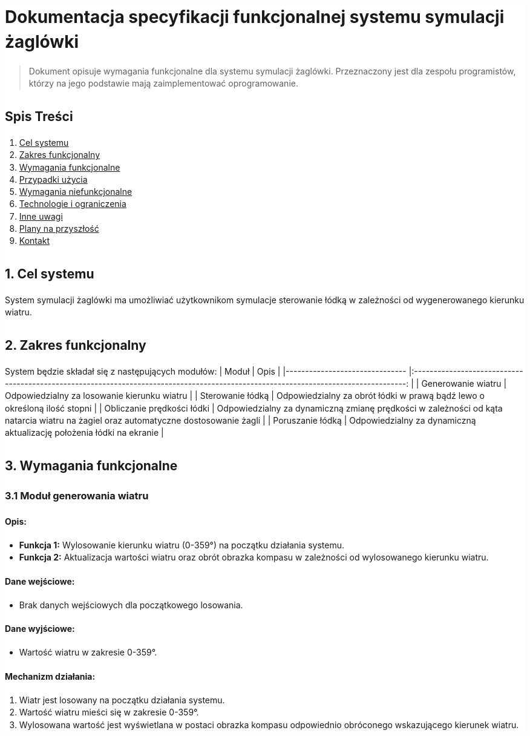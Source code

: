 # Dokumentacja specyfikacji funkcjonalnej systemu symulacji żaglówki

> Dokument opisuje wymagania funkcjonalne dla systemu symulacji żaglówki. Przeznaczony jest dla zespołu programistów, którzy na jego podstawie mają zaimplementować oprogramowanie.

## Spis Treści
1. [Cel systemu](#1-cel-systemu)
2. [Zakres funkcjonalny](#2-zakres-funkcjonalny)
3. [Wymagania funkcjonalne](#3-wymagania-funkcjonalne)
4. [Przypadki użycia](#4-przypadki-użycia)
5. [Wymagania niefunkcjonalne](#5-wymagania-niefunkcjonalne)
6. [Technologie i ograniczenia](#6-technologie-i-ograniczenia)
7. [Inne uwagi](#7-inne-uwagi)
8. [Plany na przyszłość](#8-plany-na-przyszłość)
9. [Kontakt](#9-kontakt)

## 1. Cel systemu
System symulacji żaglówki ma umożliwiać użytkownikom symulacje sterowanie łódką w zależności od wygenerowanego kierunku wiatru.

## 2. Zakres funkcjonalny
System będzie składał się z następujących modułów:
| Moduł                         	|                                                   Opis                                                   	                           |
|-------------------------------	|:-----------------------------------------------------------------------------------------------------------------------------------: |
| Generowanie wiatru            	| Odpowiedzialny za losowanie kierunku wiatru                                                              	                           |
| Sterowanie łódką              	| Odpowiedzialny za obrót łódki w prawą bądź lewo o określoną ilość stopni                                  	                        |
| Obliczanie prędkości łódki  	| Odpowiedzialny za dynamiczną zmianę prędkości w zależności od kąta natarcia wiatru na żagiel oraz automatyczne dostosowanie żagli	   |
| Poruszanie łódką               | Odpowiedzialny za dynamiczną aktualizację położenia łódki na ekranie                                                                 |

## 3. Wymagania funkcjonalne
### 3.1 Moduł generowania wiatru  

#### Opis:
- **Funkcja 1:** Wylosowanie kierunku wiatru (0-359°) na początku działania systemu.
- **Funkcja 2:** Aktualizacja wartości wiatru oraz obrót obrazka kompasu w zależności od wylosowanego kierunku wiatru.

#### Dane wejściowe:
- Brak danych wejściowych dla początkowego losowania.

#### Dane wyjściowe:
- Wartość wiatru w zakresie 0-359°.

#### Mechanizm działania:
1.  Wiatr jest losowany na początku działania systemu.
2.  Wartość wiatru mieści się w zakresie 0-359°.
3.  Wylosowana wartość jest wyświetlana w postaci obrazka kompasu odpowiednio obróconego wskazującego kierunek wiatru.

